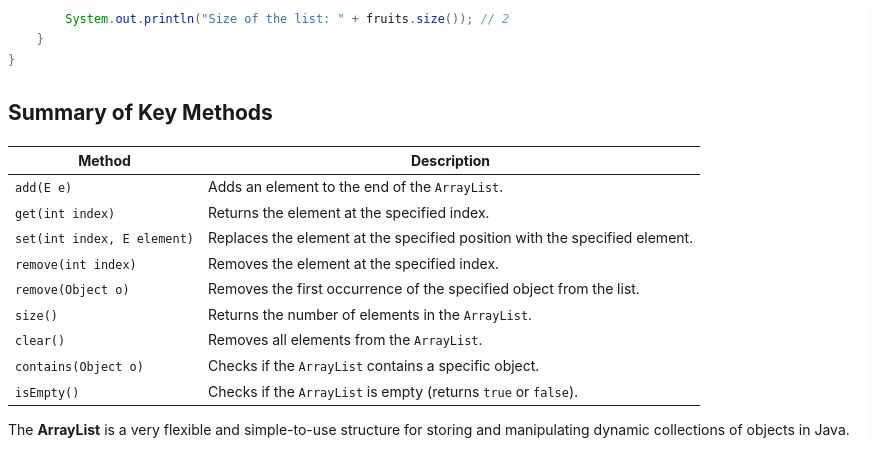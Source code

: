 ```java
        System.out.println("Size of the list: " + fruits.size()); // 2
    }
}
```

## Summary of Key Methods

| Method          | Description                                                                |
|-----------------|----------------------------------------------------------------------------|
| `add(E e)`      | Adds an element to the end of the `ArrayList`.                             |
| `get(int index)` | Returns the element at the specified index.                                |
| `set(int index, E element)` |Replaces the element at the specified position with the specified element.  |
| `remove(int index)` | Removes the element at the specified index.                                |
| `remove(Object o)` | Removes the first occurrence of the specified object from the list.        |
| `size()`        | Returns the number of elements in the `ArrayList`.                         |
| `clear()`       | Removes all elements from the `ArrayList`.                                 |
| `contains(Object o)` | Checks if the `ArrayList` contains a specific object.                      |
| `isEmpty()`     | Checks if the `ArrayList` is empty (returns `true` or `false`).            |


The **ArrayList** is a very flexible and simple-to-use structure for storing and manipulating dynamic collections of objects in Java.